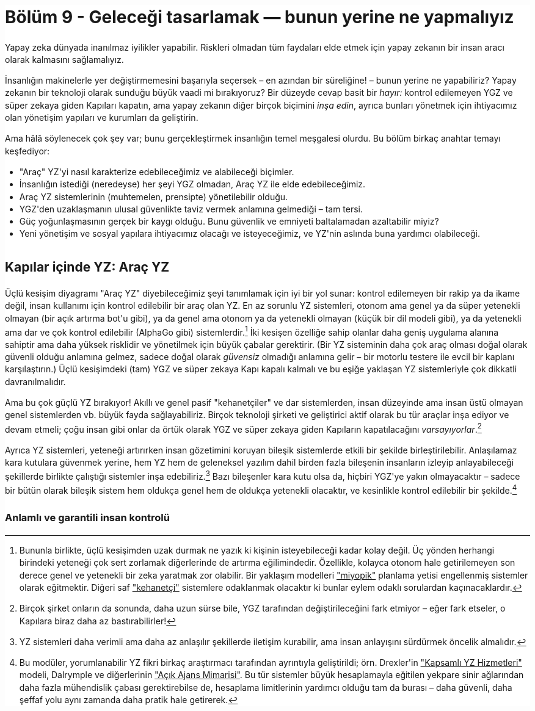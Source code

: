 # Bölüm 9 - Geleceği tasarlamak — bunun yerine ne yapmalıyız

Yapay zeka dünyada inanılmaz iyilikler yapabilir. Riskleri olmadan tüm faydaları elde etmek için yapay zekanın bir insan aracı olarak kalmasını sağlamalıyız.

İnsanlığın makinelerle yer değiştirmemesini başarıyla seçersek – en azından bir süreliğine! – bunun yerine ne yapabiliriz? Yapay zekanın bir teknoloji olarak sunduğu büyük vaadi mi bırakıyoruz? Bir düzeyde cevap basit bir *hayır:* kontrol edilemeyen YGZ ve süper zekaya giden Kapıları kapatın, ama yapay zekanın diğer birçok biçimini *inşa edin*, ayrıca bunları yönetmek için ihtiyacımız olan yönetişim yapıları ve kurumları da geliştirin.

Ama hâlâ söylenecek çok şey var; bunu gerçekleştirmek insanlığın temel meşgalesi olurdu. Bu bölüm birkaç anahtar temayı keşfediyor:

- "Araç" YZ'yi nasıl karakterize edebileceğimiz ve alabileceği biçimler.
- İnsanlığın istediği (neredeyse) her şeyi YGZ olmadan, Araç YZ ile elde edebileceğimiz.
- Araç YZ sistemlerinin (muhtemelen, prensipte) yönetilebilir olduğu.
- YGZ'den uzaklaşmanın ulusal güvenlikte taviz vermek anlamına gelmediği – tam tersi.
- Güç yoğunlaşmasının gerçek bir kaygı olduğu. Bunu güvenlik ve emniyeti baltalamadan azaltabilir miyiz?
- Yeni yönetişim ve sosyal yapılara ihtiyacımız olacağı ve isteyeceğimiz, ve YZ'nin aslında buna yardımcı olabileceği.

## Kapılar içinde YZ: Araç YZ

Üçlü kesişim diyagramı "Araç YZ" diyebileceğimiz şeyi tanımlamak için iyi bir yol sunar: kontrol edilemeyen bir rakip ya da ikame değil, insan kullanımı için kontrol edilebilir bir araç olan YZ. En az sorunlu YZ sistemleri, otonom ama genel ya da süper yetenekli olmayan (bir açık artırma bot'u gibi), ya da genel ama otonom ya da yetenekli olmayan (küçük bir dil modeli gibi), ya da yetenekli ama dar ve çok kontrol edilebilir (AlphaGo gibi) sistemlerdir.[^1] İki kesişen özelliğe sahip olanlar daha geniş uygulama alanına sahiptir ama daha yüksek risklidir ve yönetilmek için büyük çabalar gerektirir. (Bir YZ sisteminin daha çok araç olması doğal olarak güvenli olduğu anlamına gelmez, sadece doğal olarak *güvensiz* olmadığı anlamına gelir – bir motorlu testere ile evcil bir kaplanı karşılaştırın.) Üçlü kesişimdeki (tam) YGZ ve süper zekaya Kapı kapalı kalmalı ve bu eşiğe yaklaşan YZ sistemleriyle çok dikkatli davranılmalıdır.

Ama bu çok güçlü YZ bırakıyor! Akıllı ve genel pasif "kehanetçiler" ve dar sistemlerden, insan düzeyinde ama insan üstü olmayan genel sistemlerden vb. büyük fayda sağlayabiliriz. Birçok teknoloji şirketi ve geliştirici aktif olarak bu tür araçlar inşa ediyor ve devam etmeli; çoğu insan gibi onlar da örtük olarak YGZ ve süper zekaya giden Kapıların kapatılacağını *varsayıyorlar*.[^2]

Ayrıca YZ sistemleri, yeteneği artırırken insan gözetimini koruyan bileşik sistemlerde etkili bir şekilde birleştirilebilir. Anlaşılamaz kara kutulara güvenmek yerine, hem YZ hem de geleneksel yazılım dahil birden fazla bileşenin insanların izleyip anlayabileceği şekillerde birlikte çalıştığı sistemler inşa edebiliriz.[^3] Bazı bileşenler kara kutu olsa da, hiçbiri YGZ'ye yakın olmayacaktır – sadece bir bütün olarak bileşik sistem hem oldukça genel hem de oldukça yetenekli olacaktır, ve kesinlikle kontrol edilebilir bir şekilde.[^4]

### Anlamlı ve garantili insan kontrolü


[^1]: Bununla birlikte, üçlü kesişimden uzak durmak ne yazık ki kişinin isteyebileceği kadar kolay değil. Üç yönden herhangi birindeki yeteneği çok sert zorlamak diğerlerinde de artırma eğilimindedir. Özellikle, kolayca otonom hale getirilemeyen son derece genel ve yetenekli bir zeka yaratmak zor olabilir. Bir yaklaşım modelleri ["miyopik"](https://www.alignmentforum.org/posts/LCLBnmwdxkkz5fNvH/open-problems-with-myopia) planlama yetisi engellenmiş sistemler olarak eğitmektir. Diğeri saf ["kehanetçi"](https://arxiv.org/abs/1711.05541) sistemlere odaklanmak olacaktır ki bunlar eylem odaklı sorulardan kaçınacaklardır.
[^2]: Birçok şirket onların da sonunda, daha uzun sürse bile, YGZ tarafından değiştirileceğini fark etmiyor – eğer fark etseler, o Kapılara biraz daha az bastırabilirler!
[^3]: YZ sistemleri daha verimli ama daha az anlaşılır şekillerde iletişim kurabilir, ama insan anlayışını sürdürmek öncelik almalıdır.
[^4]: Bu modüler, yorumlanabilir YZ fikri birkaç araştırmacı tarafından ayrıntıyla geliştirildi; örn. Drexler'in ["Kapsamlı YZ Hizmetleri"](https://www.fhi.ox.ac.uk/wp-content/uploads/Reframing_Superintelligence_FHI-TR-2019-1.1-1.pdf) modeli, Dalrymple ve diğerlerinin ["Açık Ajans Mimarisi"](https://www.alignmentforum.org/posts/pKSmEkSQJsCSTK6nH/an-open-agency-architecture-for-safe-transformative-ai). Bu tür sistemler büyük hesaplamayla eğitilen yekpare sinir ağlarından daha fazla mühendislik çabası gerektirebilse de, hesaplama limitlerinin yardımcı olduğu tam da burası – daha güvenli, daha şeffaf yolu aynı zamanda daha pratik hale getirerek.
[^5]: Genel olarak güvenlik durumları için [bu el kitabına](https://onlinelibrary.wiley.com/doi/10.1002/9781119443070.ch16) bakın. YZ'ye özgü olarak, bkz. [Wasil ve diğerleri](https://papers.ssrn.com/sol3/papers.cfm?abstract_id=4806274), [Clymer ve diğerleri](https://arxiv.org/abs/2403.10462), [Buhl ve diğerleri](https://arxiv.org/abs/2410.21572), ve [Balesni ve diğerleri](https://arxiv.org/abs/2411.03336)
[^6]: Aslında sadece çıkarımın yüksek maliyeti tarafından güdülenerek bu eğilimi zaten görüyoruz: büyüklerden "damıtılmış" ve daha az pahalı donanımda çalışabilen daha küçük ve daha özelleşmiş modeller.
[^7]: YZ teknoloji ekosistemi konusunda heyecanlı olanların, endüstrilerine ağır düzenleme olarak gördükleri şeye neden karşı çıktıklarını anlıyorum. Ama açıkçası, diyelim bir risk sermayedarının neden YGZ ve süper zekaya kaçışa izin vermek isteyeceği beni şaşırtıyor. Bu sistemler (ve şirketler, şirket kontrolünde kaldıkları sürece) *tüm girişimleri atıştırmalık olarak yiyecekler*. Muhtemelen diğer endüstrileri yemekten *önce*. Gelişen bir YZ ekosistemine yatırım yapan herkes, YGZ gelişiminin birkaç baskın oyuncu tarafından tekelleşmeye yol açmamasını sağlamaya öncelik vermelidir.
[^8]: Ekonomist ve eski Deepmind araştırmacısı Michael Webb'in [dediği gibi](https://80000hours.org/podcast/episodes/michael-webb-ai-jobs-labour-market/), "Eğer bugün daha büyük dil modellerinin tüm gelişimini durdursak, yani GPT-4 ve Claude ve her neyse, ve bunlar o boyutta eğittiğimiz son şeyler olsalar – yani o boyutta daha fazla iterasyona ve her türlü ince ayara izin veriyoruz, ama bundan daha büyük hiçbir şey yok, daha büyük ilerlemeler yok – sadece bugün sahip olduklarımızın 20-30 yıllık inanılmaz ekonomik büyümeyi güçlendirmeye yeteceğini düşünüyorum."
[^9]: Örneğin, DeepMind'ın alphafold sistemi GPT-4'ün FLOP sayısının sadece 100.000'de birini kullandı.
[^10]: Sürücüsüz arabaların zorluğu burada dikkat çekicidir: nominal olarak dar bir görev olsa ve nispeten küçük YZ sistemleriyle adil güvenilirlikle başarılabilse de, böyle güvenlik kritik bir görevde gerekli güvenilirlik düzeyine ulaşmak için kapsamlı gerçek dünya bilgisi ve anlayışı gereklidir.
[^11]: Örneğin, bir hesaplama bütçesi verildiğinde, muhtemelen o bütçenin (diyelim) yarısında önceden eğitilmiş GPAI modelleri görürüz ve diğer yarı daha dar görev yelpazesinde çok yüksek yetenek eğitmek için kullanılır. Bu, neredeyse insan genel zekası tarafından desteklenen insan üstü dar yetenek verecektir.
[^12]: Mevcut baskın hizalama tekniği "insan geri bildirimiyle pekiştirmeli öğrenme" [(RLHF)](https://arxiv.org/abs/1706.03741) ve YZ modelinin pekiştirmeli öğrenmesi için bir ödül/ceza sinyali oluşturmak üzere insan geri bildirimi kullanır. Bu ve [anayasal YZ](https://arxiv.org/abs/2212.08073) gibi ilgili teknikler şaşırtıcı derecede iyi çalışıyor (güçlü olmamalarına ve mütevazı çabayla atlatılabilmelerine rağmen.) Ayrıca, mevcut dil modelleri genelde sağduyu mantığında, aptalca ahlaki hatalar yapmayacak kadar yeterli. Bu bir çeşit tatlı nokta: insanların ne istediğini anlayacak kadar akıllı (tanımlanabildiği ölçüde), ama ayrıntılı aldatmacalar planlamak ya da yanlış anladıklarında büyük zarar vermeye yetecek kadar akıllı değil.
[^13]: Uzun vadede, geliştirilen herhangi bir YZ yetenek düzeyi muhtemelen yayılacaktır, çünkü nihayetinde yazılımdır ve faydalıdır. Bu tür sistemlerin oluşturduğu risklere karşı savunmak için sağlam mekanizmalara sahip olmamız gerekecek. Ama *şimdi buna sahip değiliz*, bu nedenle güçlü YZ modellerinin ne kadar yayılmasına izin verileceği konusunda çok ölçülü olmalıyız.
[^14]: Bunların büyük çoğunluğu küçükler dahil rıza dışı pornografik deepfake'lerdir.
[^15]: Bu tür çözümlerin birçok bileşeni mevcut, "bot-mu-değil-mi" yasaları (AB YZ yasası ve başka yerlerde), [endüstri kaynak-takip teknolojileri](https://c2pa.org/), [yenilikçi haber toplayıcıları](https://www.improvethenews.org/), tahmin [toplayıcıları](https://metaculus.com/) ve piyasalar vb. biçiminde.
[^16]: Otomatikleştirme dalgası önceki kalıpları takip etmeyebilir, çünkü kaliteli yazma, hukuk yorumlama ya da tıbbi tavsiye verme gibi nispeten *yüksek*-beceri görevler, daha düşük-beceri görevlerden fazla hatta daha fazla otomatikleştirmeye karşı savunmasız olabilir.
[^17]: YGZ'nin ücretler üzerindeki etkisinin dikkatli modellemesi için [buradaki](https://www.imf.org/en/Publications/fandd/issues/2023/12/Scenario-Planning-for-an-AGI-future-Anton-korinek) rapora, ve sıkıcı ayrıntılar için [buraya](https://www.dropbox.com/scl/fi/viob7f5yv13zy0ziezlcg/AGI_Scenarios.pdf?rlkey=8hxq9rm82kksocw1zjilcxf8v&e=1&dl=0), Anton Korinek ve çalışma arkadaşlarından. İşlerin daha fazla parçası otomatikleştikçe, verimlilik ve ücretlerin arttığını buluyorlar – bir noktaya kadar. *Çok* fazlası otomatikleştiğinde, verimlilik artmaya devam eder, ama insanlar verimli YZ tarafından toptan değiştirildiği için ücretler çöker. Kapıları kapatmanın çok kullanışlı olmasının nedeni budur: kaybolan insan ücretleri olmadan verimlilik elde ederiz.
[^18]: YZ'nin korumaları ve yönetimi daha sağlam hale getirecek "savunma" teknolojileri olarak ve inşasında yardım etmek üzere kullanılabileceğinin birçok yolu vardır. Bu "D/acc" gündemini tanımlayan [bu](https://vitalik.eth.limo/general/2025/01/05/dacc2.html) etkili yazıya bakın.
[^19]: Biraz ironik olarak, ABD Manhattan projesi muhtemelen YGZ'ye zaman çizelgelernin hızlandırılması için çok az şey yapacaktır – YZ ilerlemesindeki insan ve mali yatırım kadranı zaten 11'e sabitlenmiş durumda. Birincil sonuçlar benzer bir projeye Çin'i (ulusal düzey altyapı projelerinde mükemmel olan) teşvik etmek, YZ'nin riskini sınırlayan uluslararası anlaşmaları çok daha zor hale getirmek ve Rusya gibi ABD'nin diğer jeopolitik düşmanlarını alarma geçirmek olacaktır.
[^20]: ["Ulusal YZ Araştırma Kaynağı"](https://nairrpilot.org/) programı bu yönde iyi bir mevcut adımdır ve genişletilmelidir.
[^21]: Teknoloji ürünlerinde "açık"ın çeşitli anlamları ve bazılarının nasıl daha fazla değil de daha az hâkimiyet yerleşikliğine yol açtığının [bu analizine](https://papers.ssrn.com/sol3/papers.cfm?abstract_id=4543807) bakın.
[^22]: ABD'de [Ulusal YZ Araştırma Kaynağı](https://nairratdoe.ornl.gov/) planları ve yakında başlatılan [Avrupa YZ Vakfı](https://fortune.com/2025/02/10/france-tech-companies-and-philanthropies-back-400-million-foundation-to-support-public-interest-ai/) bu yönde ilginç adımlardır.
[^23]: Buradaki meydan okuma teknik değil kurumsal – kamu yararı YZ gelişiminin neye benzeyebileceğinin gerçek dünya örneklerine ve deneylerine acilen ihtiyacımız var.
[^24]: Bu mevcut büyük teknoloji iş modellerine aykırıdır ve hem yasal eylem hem de yeni normlar gerektirecektir.
[^25]: Sadece bazı hükümetler bunu yapabilecek. Daha radikal bir fikir [tüm insanların ortak sahipliği altında bu türde evrensel bir fon.](https://futureoflife.org/project/the-windfall-trust/)
[^26]: Bu durumun uzun bir açıklaması için YZ sadakati üzerine [bu makaleye](https://papers.ssrn.com/sol3/papers.cfm?abstract_id=3930338) bakın. Ne yazık ki YZ asistanlarının varsayılan yörüngesi muhtemelen artan şekilde sadakatsiz olacağı yönünde.
[^27]: Biraz ironik olarak, birçok yerleşik güç de YZ destekli güçten alma riskinde; ama süreç oldukça ilerlemediği sürece bunu algılamaları zor olabilir.
[^28]: Bu yöndeki bazı ilginç çabalar kriptografik doğrulama üzerine [c2pa koalisyonu](https://c2pa.org/); daha iyi haber epistemikleri üzerine [Verity](https://www.improvethenews.org/) ve [Ground news](https://ground.news/); ve yanıltıcı tahminlerde söylemi temellendirme üzerine [Metaculus](https://keepthefuturehuman.ai/essay/docs/metaculus.com) ve tahmin piyasalarıyla temsil ediliyor.
[^29]: [Bu](https://talktothecity.org/) büyüleyici pilot projeye bakın.
[^30]: Bkz. [Kialo](https://www.kialo-edu.com/), ve bazı örnekler için [Kollektif Zeka Projesi](https://www.cip.org/) çabaları.